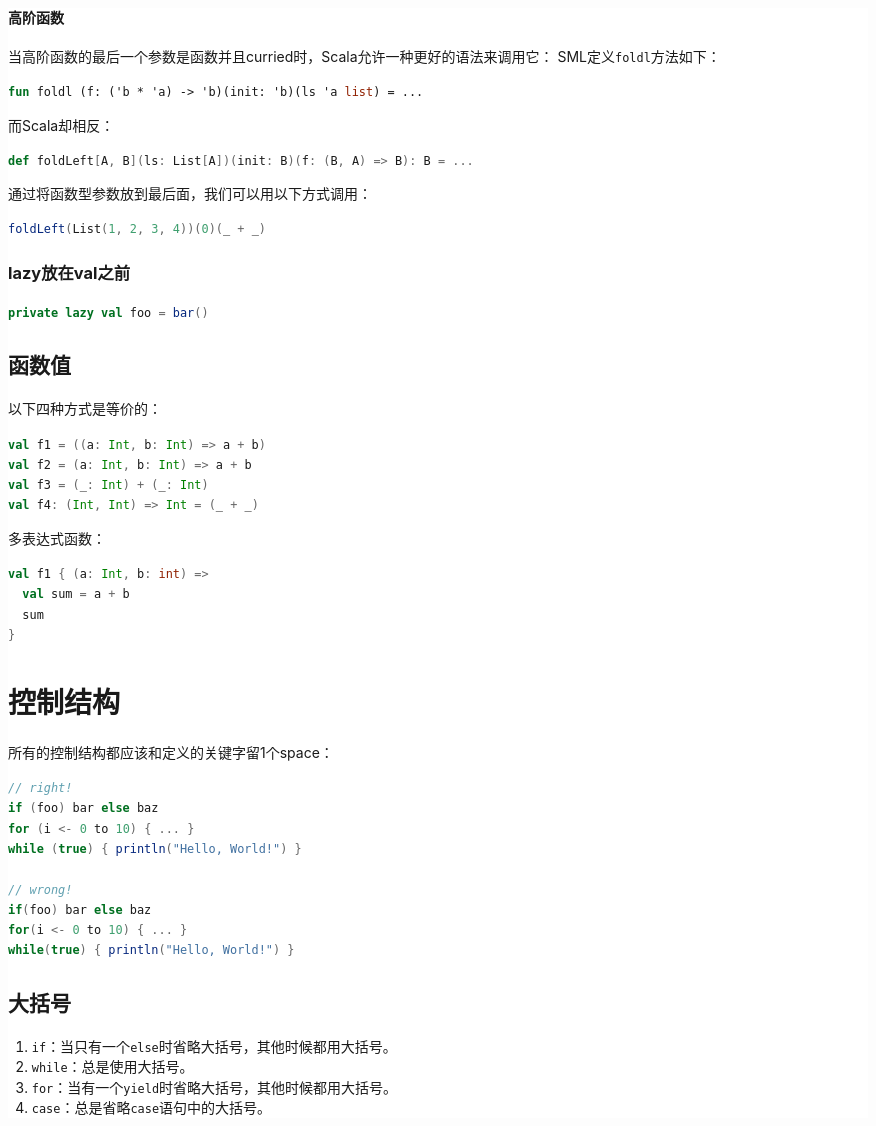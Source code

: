 #### 高阶函数
当高阶函数的最后一个参数是函数并且curried时，Scala允许一种更好的语法来调用它：
SML定义`foldl`方法如下：
```SML
fun foldl (f: ('b * 'a) -> 'b)(init: 'b)(ls 'a list) = ...
```
而Scala却相反：
```scala
def foldLeft[A, B](ls: List[A])(init: B)(f: (B, A) => B): B = ...
```
通过将函数型参数放到最后面，我们可以用以下方式调用：
```scala
foldLeft(List(1, 2, 3, 4))(0)(_ + _)
```
### lazy放在val之前
```scala
private lazy val foo = bar()
```
## 函数值
以下四种方式是等价的：
```scala
val f1 = ((a: Int, b: Int) => a + b)
val f2 = (a: Int, b: Int) => a + b
val f3 = (_: Int) + (_: Int)
val f4: (Int, Int) => Int = (_ + _)
```
多表达式函数：
```scala
val f1 { (a: Int, b: int) =>
  val sum = a + b
  sum
}
```
# 控制结构
所有的控制结构都应该和定义的关键字留1个space：
```scala
// right!
if (foo) bar else baz
for (i <- 0 to 10) { ... }
while (true) { println("Hello, World!") }

// wrong!
if(foo) bar else baz
for(i <- 0 to 10) { ... }
while(true) { println("Hello, World!") }
```
## 大括号
1. `if`：当只有一个`else`时省略大括号，其他时候都用大括号。
2. `while`：总是使用大括号。
3. `for`：当有一个`yield`时省略大括号，其他时候都用大括号。
4. `case`：总是省略`case`语句中的大括号。

